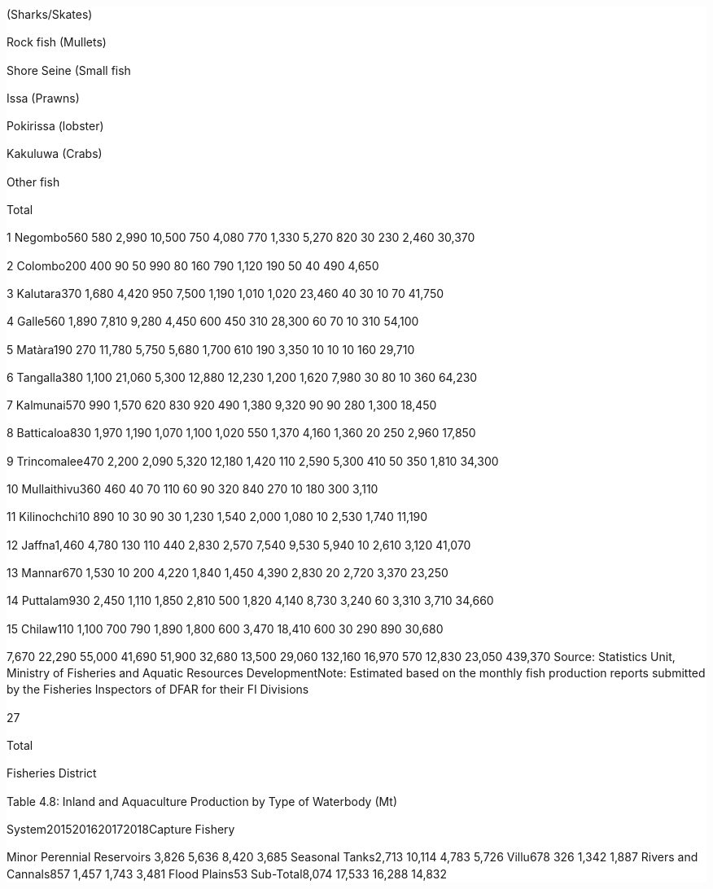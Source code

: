 (Sharks/Skates)

Rock fish (Mullets)

Shore Seine (Small fish

Issa (Prawns)

Pokirissa (lobster)

Kakuluwa (Crabs)

Other fish

Total

1 Negombo560 580 2,990 10,500 750 4,080 770 1,330 5,270 820 30 230 2,460 30,370

2 Colombo200 400 90 50 990 80 160 790 1,120 190 50 40 490 4,650

3 Kalutara370 1,680 4,420 950 7,500 1,190 1,010 1,020 23,460 40 30 10 70 41,750

4 Galle560 1,890 7,810 9,280 4,450 600 450 310 28,300 60 70 10 310 54,100

5 Matàra190 270 11,780 5,750 5,680 1,700 610 190 3,350 10 10 10 160 29,710

6 Tangalla380 1,100 21,060 5,300 12,880 12,230 1,200 1,620 7,980 30 80 10 360 64,230

7 Kalmunai570 990 1,570 620 830 920 490 1,380 9,320 90 90 280 1,300 18,450

8 Batticaloa830 1,970 1,190 1,070 1,100 1,020 550 1,370 4,160 1,360 20 250 2,960 17,850

9 Trincomalee470 2,200 2,090 5,320 12,180 1,420 110 2,590 5,300 410 50 350 1,810 34,300

10 Mullaithivu360 460 40 70 110 60 90 320 840 270 10 180 300 3,110

11 Kilinochchi10 890 10 30 90 30 1,230 1,540 2,000 1,080 10 2,530 1,740 11,190

12 Jaffna1,460 4,780 130 110 440 2,830 2,570 7,540 9,530 5,940 10 2,610 3,120 41,070

13 Mannar670 1,530 10 200 4,220 1,840 1,450 4,390 2,830 20 2,720 3,370 23,250

14 Puttalam930 2,450 1,110 1,850 2,810 500 1,820 4,140 8,730 3,240 60 3,310 3,710 34,660

15 Chilaw110 1,100 700 790 1,890 1,800 600 3,470 18,410 600 30 290 890 30,680

7,670 22,290 55,000 41,690 51,900 32,680 13,500 29,060 132,160 16,970 570 12,830 23,050 439,370 Source: Statistics Unit, Ministry of Fisheries and Aquatic Resources DevelopmentNote: Estimated based on the monthly fish production reports submitted by the Fisheries Inspectors of DFAR for their FI Divisions

27

Total

Fisheries District

Table 4.8: Inland and Aquaculture Production by Type of Waterbody (Mt)

System2015201620172018Capture Fishery

Minor Perennial Reservoirs 3,826 5,636 8,420 3,685 Seasonal Tanks2,713 10,114 4,783 5,726 Villu678 326 1,342 1,887 Rivers and Cannals857 1,457 1,743 3,481 Flood Plains53 Sub-Total8,074 17,533 16,288 14,832
